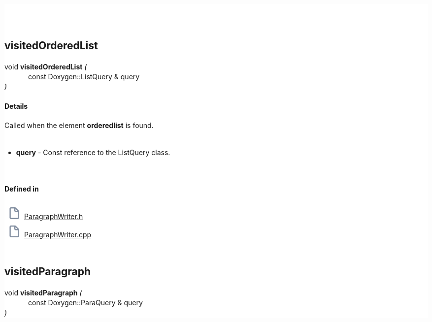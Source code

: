 </span>
<br/>
<br/>
<a id="visitedorderedlist"></a>
<h2>visitedOrderedList</h2>
<span class="inline-text">void</span>
<span class="bold-text"><b>visitedOrderedList</b></span>
<span class="italic-text"><i>(</i></span>
<div class="paragraph">
<span class="paragraph"><img src="../images/horSpace24px.svg"/><span class="inline-text">const </span>
<a href="classMdDox_1_1Doxygen_1_1ListQuery.md#doxygenlistquery">Doxygen::ListQuery</a>
<span class="inline-text"> &amp;</span>
<span class="inline-text">query</span>
</span>
</div>
<span class="italic-text"><i>)</i></span>
<a id="details"></a>
<h4>Details</h4>
<span class="inline-text">Called when the element </span>
<span class="bold-text"><b>orderedlist</b></span>
<span class="inline-text"> is found. </span>
<br/>
<br/>
<ul>
<li><span class="bold-text"><b>query</b></span>
<span class="inline-text"> - </span>
<span class="inline-text">Const reference to the ListQuery class. </span>
</li>
</ul>
<br/>
<a id="defined-in"></a>
<h4>Defined in</h4>
<span class="icon-list-item"><a href="https://github.com/CharlesCarley/MdDox/blob/master//Source/MdDoxTree/ParagraphWriter.h#L47" class="icon-list-item"><img src="../images/file.svg" class="icon-list-item"/><span class="icon-list-item">ParagraphWriter.h</span>
</a>
</span>
<br/>
<span class="icon-list-item"><a href="https://github.com/CharlesCarley/MdDox/blob/master//Source/MdDoxTree/ParagraphWriter.cpp#L133" class="icon-list-item"><img src="../images/file.svg" class="icon-list-item"/><span class="icon-list-item">ParagraphWriter.cpp</span>
</a>
</span>
<br/>
<br/>
<a id="visitedparagraph"></a>
<h2>visitedParagraph</h2>
<span class="inline-text">void</span>
<span class="bold-text"><b>visitedParagraph</b></span>
<span class="italic-text"><i>(</i></span>
<div class="paragraph">
<span class="paragraph"><img src="../images/horSpace24px.svg"/><span class="inline-text">const </span>
<a href="classMdDox_1_1Doxygen_1_1ParaQuery.md#doxygenparaquery">Doxygen::ParaQuery</a>
<span class="inline-text"> &amp;</span>
<span class="inline-text">query</span>
</span>
</div>
<span class="italic-text"><i>)</i></span>
<a id="details"></a>